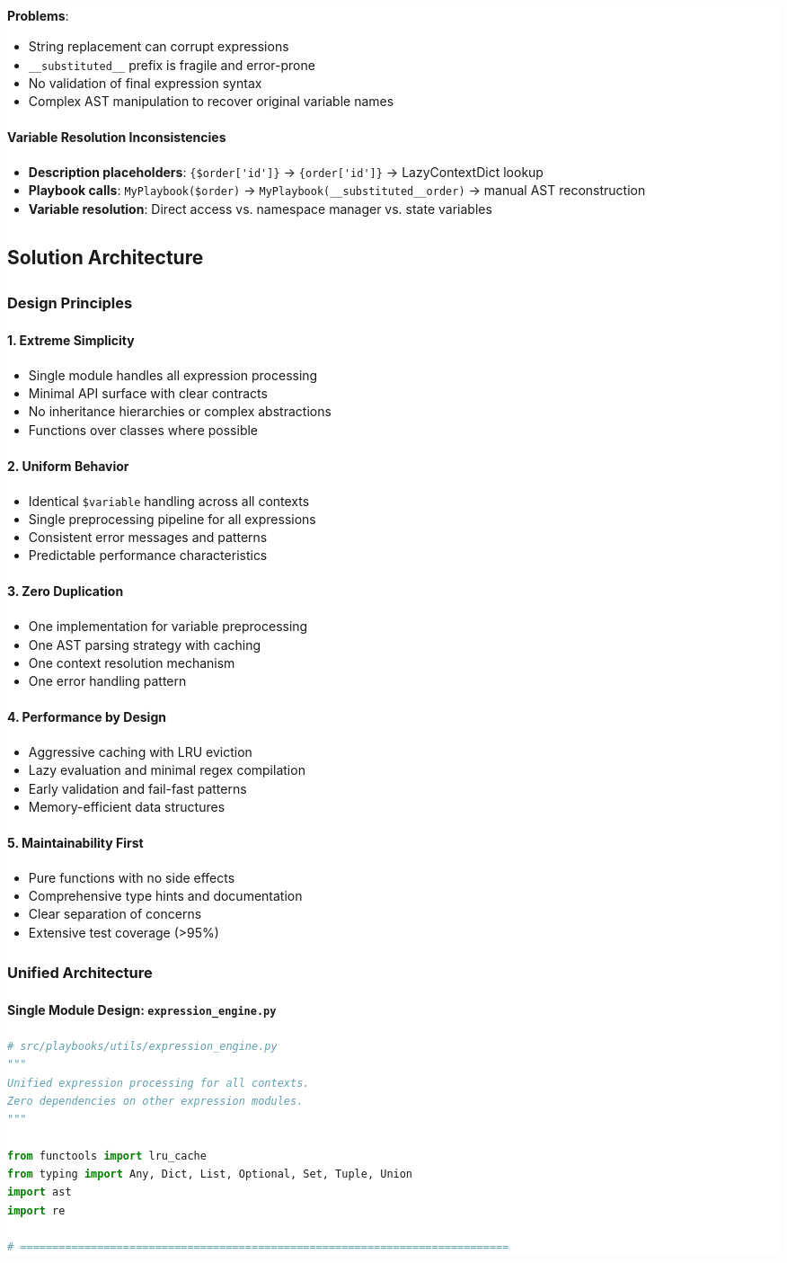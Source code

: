 **Problems**:
- String replacement can corrupt expressions
- `__substituted__` prefix is fragile and error-prone
- No validation of final expression syntax
- Complex AST manipulation to recover original variable names

#### Variable Resolution Inconsistencies
- **Description placeholders**: `{$order['id']}` → `{order['id']}` → LazyContextDict lookup
- **Playbook calls**: `MyPlaybook($order)` → `MyPlaybook(__substituted__order)` → manual AST reconstruction
- **Variable resolution**: Direct access vs. namespace manager vs. state variables

## Solution Architecture

### Design Principles

#### 1. Extreme Simplicity
- Single module handles all expression processing
- Minimal API surface with clear contracts
- No inheritance hierarchies or complex abstractions
- Functions over classes where possible

#### 2. Uniform Behavior
- Identical `$variable` handling across all contexts
- Single preprocessing pipeline for all expressions
- Consistent error messages and patterns
- Predictable performance characteristics

#### 3. Zero Duplication
- One implementation for variable preprocessing
- One AST parsing strategy with caching
- One context resolution mechanism
- One error handling pattern

#### 4. Performance by Design
- Aggressive caching with LRU eviction
- Lazy evaluation and minimal regex compilation
- Early validation and fail-fast patterns
- Memory-efficient data structures

#### 5. Maintainability First
- Pure functions with no side effects
- Comprehensive type hints and documentation
- Clear separation of concerns
- Extensive test coverage (>95%)

### Unified Architecture

#### Single Module Design: `expression_engine.py`

```python
# src/playbooks/utils/expression_engine.py
"""
Unified expression processing for all contexts.
Zero dependencies on other expression modules.
"""

from functools import lru_cache
from typing import Any, Dict, List, Optional, Set, Tuple, Union
import ast
import re

# ============================================================================
```